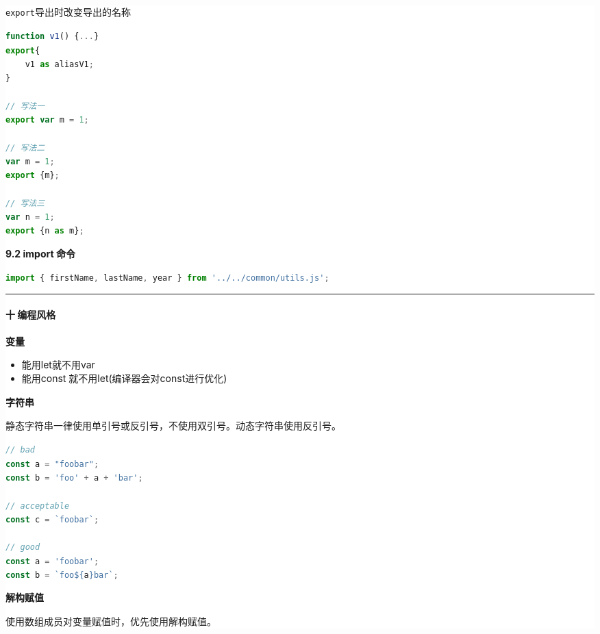 `export`导出时改变导出的名称

```javascript
function v1() {...}
export{
	v1 as aliasV1;
}

// 写法一
export var m = 1;

// 写法二
var m = 1;
export {m};

// 写法三
var n = 1;
export {n as m};
```

**9.2 import 命令**

```javascript
import { firstName, lastName, year } from '../../common/utils.js';
```

---



#### 十 编程风格

**变量**

- 能用let就不用var
- 能用const 就不用let(编译器会对const进行优化)

**字符串**

静态字符串一律使用单引号或反引号，不使用双引号。动态字符串使用反引号。

```javascript
// bad
const a = "foobar";
const b = 'foo' + a + 'bar';

// acceptable
const c = `foobar`;

// good
const a = 'foobar';
const b = `foo${a}bar`;
```

**解构赋值**

使用数组成员对变量赋值时，优先使用解构赋值。
